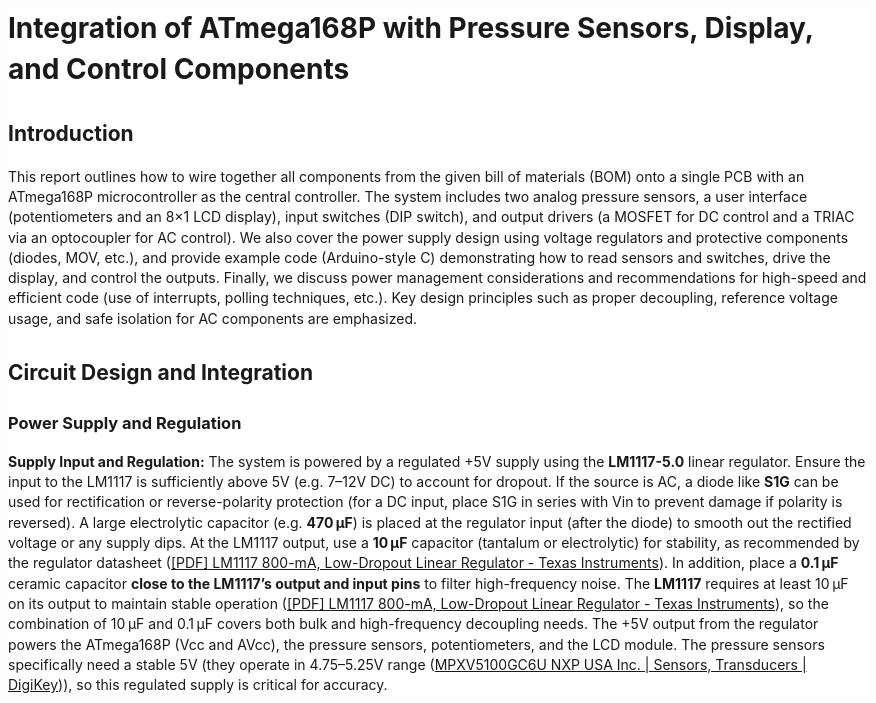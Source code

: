 
# Integration of ATmega168P with Pressure Sensors, Display, and Control Components

## Introduction

This report outlines how to wire together all components from the given bill of materials (BOM) onto a single PCB with an ATmega168P microcontroller as the central controller. The system includes two analog pressure sensors, a user interface (potentiometers and an 8×1 LCD display), input switches (DIP switch), and output drivers (a MOSFET for DC control and a TRIAC via an optocoupler for AC control). We also cover the power supply design using voltage regulators and protective components (diodes, MOV, etc.), and provide example code (Arduino-style C) demonstrating how to read sensors and switches, drive the display, and control the outputs. Finally, we discuss power management considerations and recommendations for high-speed and efficient code (use of interrupts, polling techniques, etc.). Key design principles such as proper decoupling, reference voltage usage, and safe isolation for AC components are emphasized.

## Circuit Design and Integration

### Power Supply and Regulation

**Supply Input and Regulation:** The system is powered by a regulated +5V supply using the **LM1117-5.0** linear regulator. Ensure the input to the LM1117 is sufficiently above 5V (e.g. 7–12V DC) to account for dropout. If the source is AC, a diode like **S1G** can be used for rectification or reverse-polarity protection (for a DC input, place S1G in series with Vin to prevent damage if polarity is reversed). A large electrolytic capacitor (e.g. **470 µF**) is placed at the regulator input (after the diode) to smooth out the rectified voltage or any supply dips. At the LM1117 output, use a **10 µF** capacitor (tantalum or electrolytic) for stability, as recommended by the regulator datasheet ([[PDF] LM1117 800-mA, Low-Dropout Linear Regulator - Texas Instruments](https://www.ti.com/lit/ds/symlink/lm1117.pdf#:~:text=A%20minimum%20of%2010,the%20transient%20response%20and%20stability)). In addition, place a **0.1 µF** ceramic capacitor **close to the LM1117’s output and input pins** to filter high-frequency noise. The **LM1117** requires at least 10 µF on its output to maintain stable operation ([[PDF] LM1117 800-mA, Low-Dropout Linear Regulator - Texas Instruments](https://www.ti.com/lit/ds/symlink/lm1117.pdf#:~:text=A%20minimum%20of%2010,the%20transient%20response%20and%20stability)), so the combination of 10 µF and 0.1 µF covers both bulk and high-frequency decoupling needs. The +5V output from the regulator powers the ATmega168P (Vcc and AVcc), the pressure sensors, potentiometers, and the LCD module. The pressure sensors specifically need a stable 5V (they operate in 4.75–5.25V range ([MPXV5100GC6U NXP USA Inc. | Sensors, Transducers | DigiKey](https://www.digikey.com/en/products/detail/nxp-usa-inc/MPXV5100GC6U/951850#:~:text=Voltage%20))), so this regulated supply is critical for accuracy.
